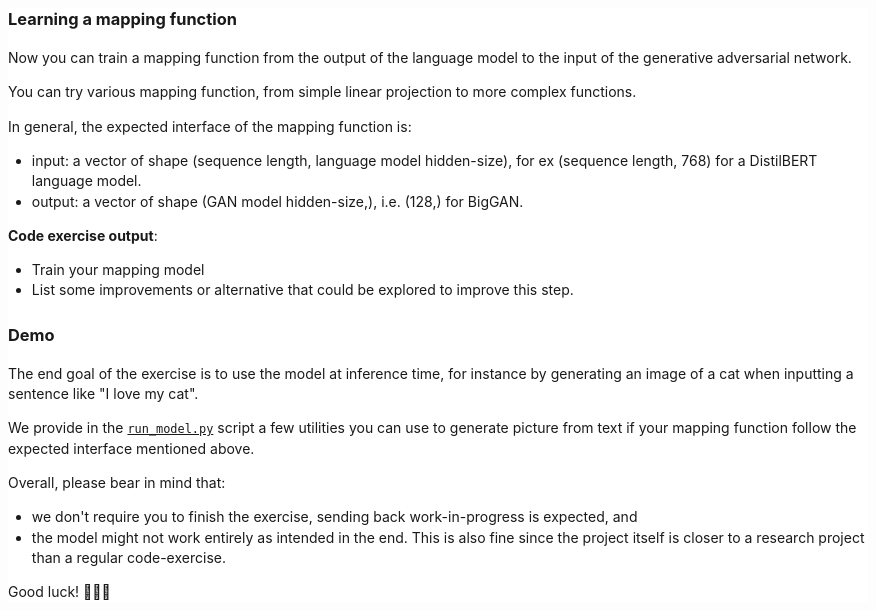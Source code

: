 ### Learning a mapping function

Now you can train a mapping function from the output of the language model to the input of the generative adversarial network.

You can try various mapping function, from simple linear projection to more complex functions.

In general, the expected interface of the mapping function is:

- input: a vector of shape (sequence length, language model hidden-size), for ex (sequence length, 768) for a DistilBERT language model.
- output: a vector of shape (GAN model hidden-size,), i.e. (128,) for BigGAN.

**Code exercise output**:

- Train your mapping model
- List some improvements or alternative that could be explored to improve this step.

### Demo

The end goal of the exercise is to use the model at inference time, for instance by generating an image of a cat when inputting a sentence like "I love my cat".

We provide in the [`run_model.py`](./run_model.py) script a few utilities you can use to generate picture from text if your mapping function follow the expected interface mentioned above.

Overall, please bear in mind that:

- we don't require you to finish the exercise, sending back work-in-progress is expected, and
- the model might not work entirely as intended in the end. This is also fine since the project itself is closer to a research project than a regular code-exercise.

Good luck! 🤗🤗🤗
